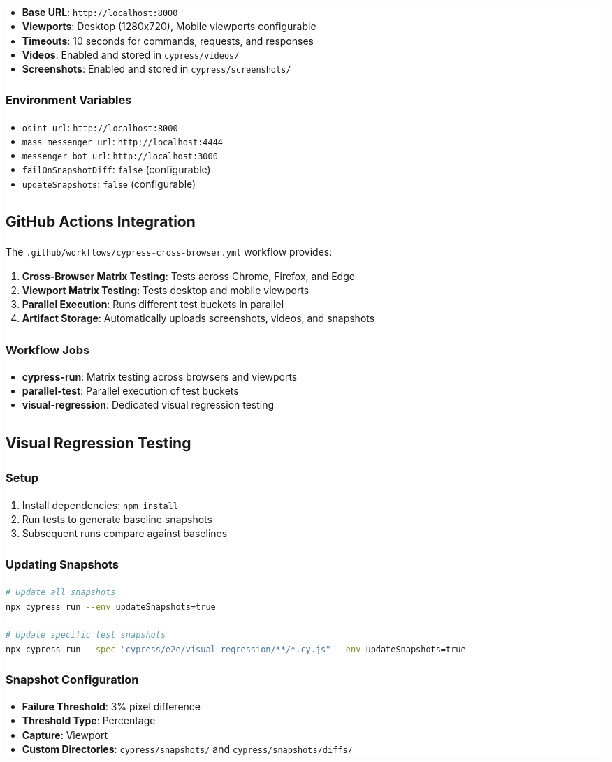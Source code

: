 - **Base URL**: `http://localhost:8000`
- **Viewports**: Desktop (1280x720), Mobile viewports configurable
- **Timeouts**: 10 seconds for commands, requests, and responses
- **Videos**: Enabled and stored in `cypress/videos/`
- **Screenshots**: Enabled and stored in `cypress/screenshots/`

### Environment Variables

- `osint_url`: `http://localhost:8000`
- `mass_messenger_url`: `http://localhost:4444`
- `messenger_bot_url`: `http://localhost:3000`
- `failOnSnapshotDiff`: `false` (configurable)
- `updateSnapshots`: `false` (configurable)

## GitHub Actions Integration

The `.github/workflows/cypress-cross-browser.yml` workflow provides:

1. **Cross-Browser Matrix Testing**: Tests across Chrome, Firefox, and Edge
2. **Viewport Matrix Testing**: Tests desktop and mobile viewports
3. **Parallel Execution**: Runs different test buckets in parallel
4. **Artifact Storage**: Automatically uploads screenshots, videos, and snapshots

### Workflow Jobs

- **cypress-run**: Matrix testing across browsers and viewports
- **parallel-test**: Parallel execution of test buckets
- **visual-regression**: Dedicated visual regression testing

## Visual Regression Testing

### Setup

1. Install dependencies: `npm install`
2. Run tests to generate baseline snapshots
3. Subsequent runs compare against baselines

### Updating Snapshots

```bash
# Update all snapshots
npx cypress run --env updateSnapshots=true

# Update specific test snapshots
npx cypress run --spec "cypress/e2e/visual-regression/**/*.cy.js" --env updateSnapshots=true
```

### Snapshot Configuration

- **Failure Threshold**: 3% pixel difference
- **Threshold Type**: Percentage
- **Capture**: Viewport
- **Custom Directories**: `cypress/snapshots/` and `cypress/snapshots/diffs/`
